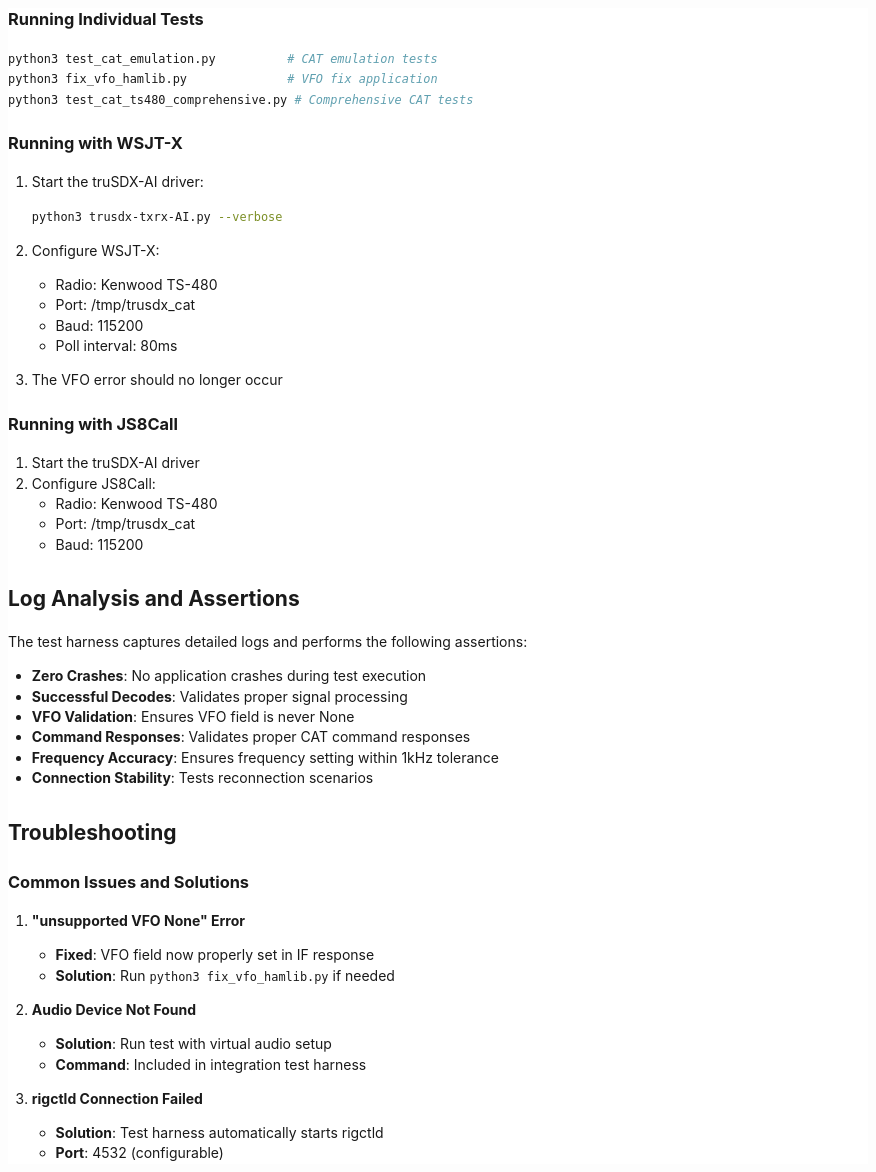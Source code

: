### Running Individual Tests
```bash
python3 test_cat_emulation.py          # CAT emulation tests
python3 fix_vfo_hamlib.py              # VFO fix application
python3 test_cat_ts480_comprehensive.py # Comprehensive CAT tests
```

### Running with WSJT-X
1. Start the truSDX-AI driver:
   ```bash
   python3 trusdx-txrx-AI.py --verbose
   ```

2. Configure WSJT-X:
   - Radio: Kenwood TS-480
   - Port: /tmp/trusdx_cat
   - Baud: 115200
   - Poll interval: 80ms

3. The VFO error should no longer occur

### Running with JS8Call
1. Start the truSDX-AI driver
2. Configure JS8Call:
   - Radio: Kenwood TS-480
   - Port: /tmp/trusdx_cat
   - Baud: 115200

## Log Analysis and Assertions

The test harness captures detailed logs and performs the following assertions:

- **Zero Crashes**: No application crashes during test execution
- **Successful Decodes**: Validates proper signal processing
- **VFO Validation**: Ensures VFO field is never None
- **Command Responses**: Validates proper CAT command responses
- **Frequency Accuracy**: Ensures frequency setting within 1kHz tolerance
- **Connection Stability**: Tests reconnection scenarios

## Troubleshooting

### Common Issues and Solutions

1. **"unsupported VFO None" Error**
   - **Fixed**: VFO field now properly set in IF response
   - **Solution**: Run `python3 fix_vfo_hamlib.py` if needed

2. **Audio Device Not Found**
   - **Solution**: Run test with virtual audio setup
   - **Command**: Included in integration test harness

3. **rigctld Connection Failed**
   - **Solution**: Test harness automatically starts rigctld
   - **Port**: 4532 (configurable)
